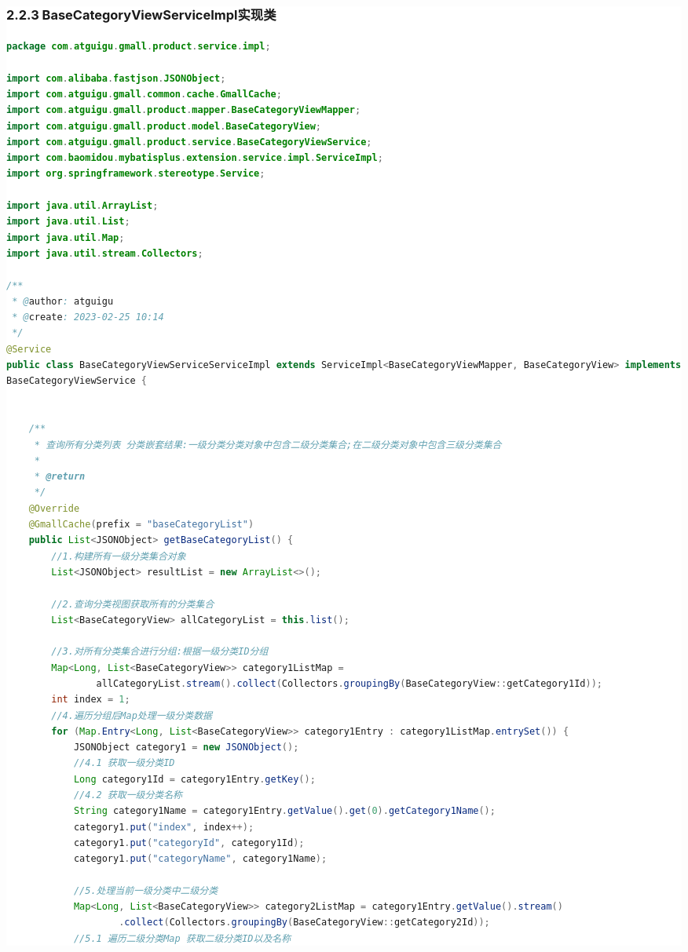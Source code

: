  

### 2.2.3 BaseCategoryViewServiceImpl实现类

```java
package com.atguigu.gmall.product.service.impl;

import com.alibaba.fastjson.JSONObject;
import com.atguigu.gmall.common.cache.GmallCache;
import com.atguigu.gmall.product.mapper.BaseCategoryViewMapper;
import com.atguigu.gmall.product.model.BaseCategoryView;
import com.atguigu.gmall.product.service.BaseCategoryViewService;
import com.baomidou.mybatisplus.extension.service.impl.ServiceImpl;
import org.springframework.stereotype.Service;

import java.util.ArrayList;
import java.util.List;
import java.util.Map;
import java.util.stream.Collectors;

/**
 * @author: atguigu
 * @create: 2023-02-25 10:14
 */
@Service
public class BaseCategoryViewServiceServiceImpl extends ServiceImpl<BaseCategoryViewMapper, BaseCategoryView> implements BaseCategoryViewService {


    /**
     * 查询所有分类列表 分类嵌套结果:一级分类分类对象中包含二级分类集合;在二级分类对象中包含三级分类集合
     *
     * @return
     */
    @Override
    @GmallCache(prefix = "baseCategoryList")
    public List<JSONObject> getBaseCategoryList() {
        //1.构建所有一级分类集合对象
        List<JSONObject> resultList = new ArrayList<>();

        //2.查询分类视图获取所有的分类集合
        List<BaseCategoryView> allCategoryList = this.list();

        //3.对所有分类集合进行分组:根据一级分类ID分组
        Map<Long, List<BaseCategoryView>> category1ListMap =
                allCategoryList.stream().collect(Collectors.groupingBy(BaseCategoryView::getCategory1Id));
        int index = 1;
        //4.遍历分组后Map处理一级分类数据
        for (Map.Entry<Long, List<BaseCategoryView>> category1Entry : category1ListMap.entrySet()) {
            JSONObject category1 = new JSONObject();
            //4.1 获取一级分类ID
            Long category1Id = category1Entry.getKey();
            //4.2 获取一级分类名称
            String category1Name = category1Entry.getValue().get(0).getCategory1Name();
            category1.put("index", index++);
            category1.put("categoryId", category1Id);
            category1.put("categoryName", category1Name);

            //5.处理当前一级分类中二级分类
            Map<Long, List<BaseCategoryView>> category2ListMap = category1Entry.getValue().stream()
                    .collect(Collectors.groupingBy(BaseCategoryView::getCategory2Id));
            //5.1 遍历二级分类Map 获取二级分类ID以及名称
```